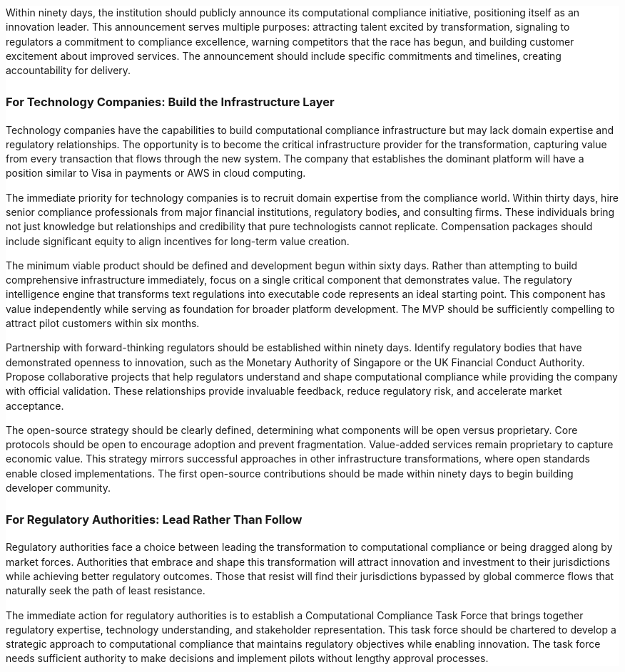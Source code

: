 Within ninety days, the institution should publicly announce its computational compliance initiative, positioning itself as an innovation leader. This announcement serves multiple purposes: attracting talent excited by transformation, signaling to regulators a commitment to compliance excellence, warning competitors that the race has begun, and building customer excitement about improved services. The announcement should include specific commitments and timelines, creating accountability for delivery.

### For Technology Companies: Build the Infrastructure Layer

Technology companies have the capabilities to build computational compliance infrastructure but may lack domain expertise and regulatory relationships. The opportunity is to become the critical infrastructure provider for the transformation, capturing value from every transaction that flows through the new system. The company that establishes the dominant platform will have a position similar to Visa in payments or AWS in cloud computing.

The immediate priority for technology companies is to recruit domain expertise from the compliance world. Within thirty days, hire senior compliance professionals from major financial institutions, regulatory bodies, and consulting firms. These individuals bring not just knowledge but relationships and credibility that pure technologists cannot replicate. Compensation packages should include significant equity to align incentives for long-term value creation.

The minimum viable product should be defined and development begun within sixty days. Rather than attempting to build comprehensive infrastructure immediately, focus on a single critical component that demonstrates value. The regulatory intelligence engine that transforms text regulations into executable code represents an ideal starting point. This component has value independently while serving as foundation for broader platform development. The MVP should be sufficiently compelling to attract pilot customers within six months.

Partnership with forward-thinking regulators should be established within ninety days. Identify regulatory bodies that have demonstrated openness to innovation, such as the Monetary Authority of Singapore or the UK Financial Conduct Authority. Propose collaborative projects that help regulators understand and shape computational compliance while providing the company with official validation. These relationships provide invaluable feedback, reduce regulatory risk, and accelerate market acceptance.

The open-source strategy should be clearly defined, determining what components will be open versus proprietary. Core protocols should be open to encourage adoption and prevent fragmentation. Value-added services remain proprietary to capture economic value. This strategy mirrors successful approaches in other infrastructure transformations, where open standards enable closed implementations. The first open-source contributions should be made within ninety days to begin building developer community.

### For Regulatory Authorities: Lead Rather Than Follow

Regulatory authorities face a choice between leading the transformation to computational compliance or being dragged along by market forces. Authorities that embrace and shape this transformation will attract innovation and investment to their jurisdictions while achieving better regulatory outcomes. Those that resist will find their jurisdictions bypassed by global commerce flows that naturally seek the path of least resistance.

The immediate action for regulatory authorities is to establish a Computational Compliance Task Force that brings together regulatory expertise, technology understanding, and stakeholder representation. This task force should be chartered to develop a strategic approach to computational compliance that maintains regulatory objectives while enabling innovation. The task force needs sufficient authority to make decisions and implement pilots without lengthy approval processes.
